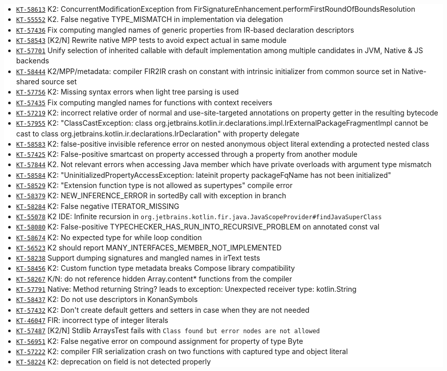 - [`KT-58613`](https://youtrack.jetbrains.com/issue/KT-58613) K2: ConcurrentModificationException from FirSignatureEnhancement.performFirstRoundOfBoundsResolution
- [`KT-55552`](https://youtrack.jetbrains.com/issue/KT-55552) K2. False negative TYPE_MISMATCH in implementation via delegation
- [`KT-57436`](https://youtrack.jetbrains.com/issue/KT-57436) Fix computing mangled names of generic properties from IR-based declaration descriptors
- [`KT-58543`](https://youtrack.jetbrains.com/issue/KT-58543) [K2/N] Rewrite native MPP tests to avoid expect actual in same module
- [`KT-57701`](https://youtrack.jetbrains.com/issue/KT-57701) Unify selection of inherited callable with default implementation among multiple candidates in JVM, Native & JS backends
- [`KT-58444`](https://youtrack.jetbrains.com/issue/KT-58444) K2/MPP/metadata: compiler FIR2IR crash on constant with intrinsic initializer from common source set in Native-shared source set
- [`KT-57756`](https://youtrack.jetbrains.com/issue/KT-57756) K2: Missing syntax errors when light tree parsing is used
- [`KT-57435`](https://youtrack.jetbrains.com/issue/KT-57435) Fix computing mangled names for functions with context receivers
- [`KT-57219`](https://youtrack.jetbrains.com/issue/KT-57219) K2: incorrect relative order of normal and use-site-targeted annotations on property getter in the resulting bytecode
- [`KT-57955`](https://youtrack.jetbrains.com/issue/KT-57955) K2: "ClassCastException: class org.jetbrains.kotlin.ir.declarations.impl.IrExternalPackageFragmentImpl cannot be cast to class org.jetbrains.kotlin.ir.declarations.IrDeclaration" with property delegate
- [`KT-58583`](https://youtrack.jetbrains.com/issue/KT-58583) K2: false-positive invisible reference error on nested anonymous object literal extending a protected nested class
- [`KT-57425`](https://youtrack.jetbrains.com/issue/KT-57425) K2: False-positive smartcast on property accessed through a property from another module
- [`KT-57844`](https://youtrack.jetbrains.com/issue/KT-57844) K2. Not relevant errors when accessing Java member which have private overloads with argument type mismatch
- [`KT-58584`](https://youtrack.jetbrains.com/issue/KT-58584) K2: "UninitializedPropertyAccessException: lateinit property packageFqName has not been initialized"
- [`KT-58529`](https://youtrack.jetbrains.com/issue/KT-58529) K2: "Extension function type is not allowed as supertypes" compile error
- [`KT-58379`](https://youtrack.jetbrains.com/issue/KT-58379) K2: NEW_INFERENCE_ERROR in sortedBy call with exception in branch
- [`KT-58284`](https://youtrack.jetbrains.com/issue/KT-58284) K2: False negative ITERATOR_MISSING
- [`KT-55078`](https://youtrack.jetbrains.com/issue/KT-55078) K2 IDE: Infinite recursion in `org.jetbrains.kotlin.fir.java.JavaScopeProvider#findJavaSuperClass`
- [`KT-58080`](https://youtrack.jetbrains.com/issue/KT-58080) K2: False-positive TYPECHECKER_HAS_RUN_INTO_RECURSIVE_PROBLEM on annotated const val
- [`KT-58674`](https://youtrack.jetbrains.com/issue/KT-58674) K2: No expected type for while loop condition
- [`KT-56523`](https://youtrack.jetbrains.com/issue/KT-56523) K2 should report MANY_INTERFACES_MEMBER_NOT_IMPLEMENTED
- [`KT-58238`](https://youtrack.jetbrains.com/issue/KT-58238) Support dumping signatures and mangled names in irText tests
- [`KT-58456`](https://youtrack.jetbrains.com/issue/KT-58456) K2: Custom function type metadata breaks Compose library compatibility
- [`KT-58267`](https://youtrack.jetbrains.com/issue/KT-58267) K/N: do not reference hidden Array.content* functions from the compiler
- [`KT-57791`](https://youtrack.jetbrains.com/issue/KT-57791) Native: Method returning String? leads to exception: Unexpected receiver type: kotlin.String
- [`KT-58437`](https://youtrack.jetbrains.com/issue/KT-58437) K2: Do not use descriptors in KonanSymbols
- [`KT-57432`](https://youtrack.jetbrains.com/issue/KT-57432) K2: Don't create default getters and setters in case when they are not needed
- [`KT-46047`](https://youtrack.jetbrains.com/issue/KT-46047) FIR: incorrect type of integer literals
- [`KT-57487`](https://youtrack.jetbrains.com/issue/KT-57487) [K2/N] Stdlib ArraysTest fails with `Class found but error nodes are not allowed`
- [`KT-56951`](https://youtrack.jetbrains.com/issue/KT-56951) K2: False negative error on compound assignment for property of type Byte
- [`KT-57222`](https://youtrack.jetbrains.com/issue/KT-57222) K2: compiler FIR serialization crash on two functions with captured type and object literal
- [`KT-58224`](https://youtrack.jetbrains.com/issue/KT-58224) K2: deprecation on field is not detected properly